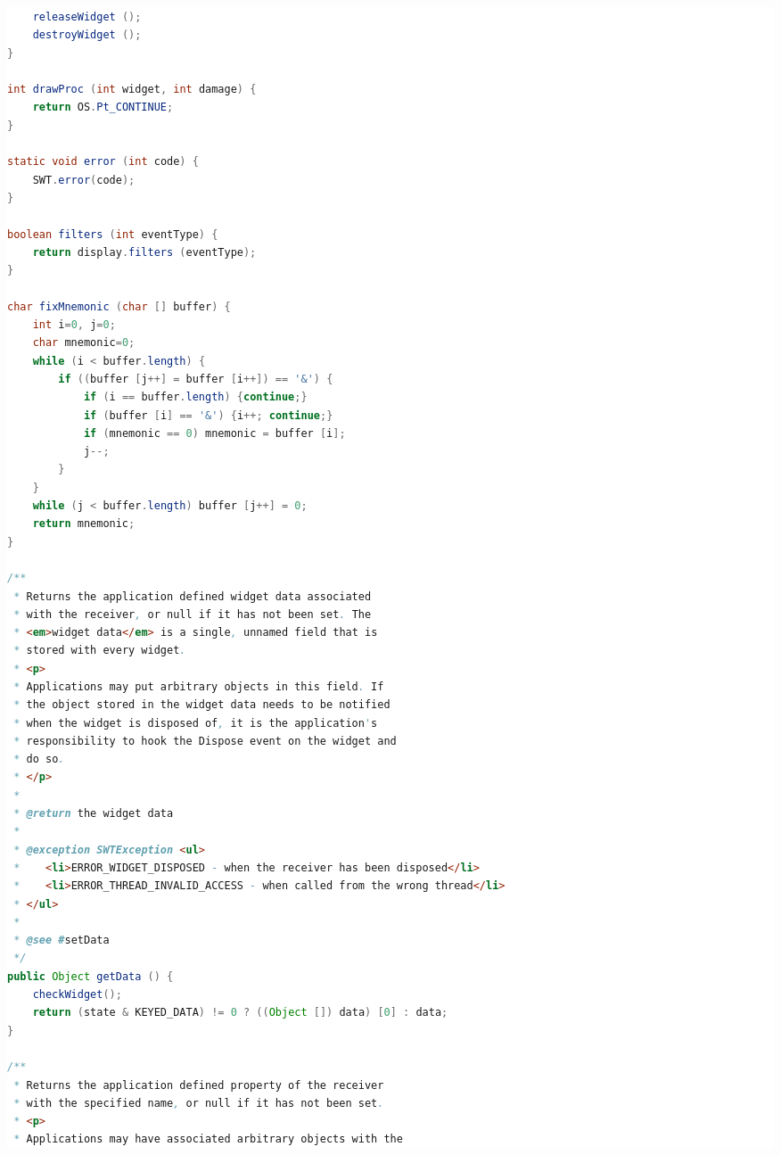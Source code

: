 ```java
	releaseWidget ();
	destroyWidget ();
}

int drawProc (int widget, int damage) {
	return OS.Pt_CONTINUE;
}

static void error (int code) {
	SWT.error(code);
}

boolean filters (int eventType) {
	return display.filters (eventType);
}

char fixMnemonic (char [] buffer) {
	int i=0, j=0;
	char mnemonic=0;
	while (i < buffer.length) {
		if ((buffer [j++] = buffer [i++]) == '&') {
			if (i == buffer.length) {continue;}
			if (buffer [i] == '&') {i++; continue;}
			if (mnemonic == 0) mnemonic = buffer [i];
			j--;
		}
	}
	while (j < buffer.length) buffer [j++] = 0;
	return mnemonic;
}

/**
 * Returns the application defined widget data associated
 * with the receiver, or null if it has not been set. The
 * <em>widget data</em> is a single, unnamed field that is
 * stored with every widget. 
 * <p>
 * Applications may put arbitrary objects in this field. If
 * the object stored in the widget data needs to be notified
 * when the widget is disposed of, it is the application's
 * responsibility to hook the Dispose event on the widget and
 * do so.
 * </p>
 *
 * @return the widget data
 *
 * @exception SWTException <ul>
 *    <li>ERROR_WIDGET_DISPOSED - when the receiver has been disposed</li>
 *    <li>ERROR_THREAD_INVALID_ACCESS - when called from the wrong thread</li>
 * </ul>
 *
 * @see #setData
 */
public Object getData () {
	checkWidget();
	return (state & KEYED_DATA) != 0 ? ((Object []) data) [0] : data;
}

/**
 * Returns the application defined property of the receiver
 * with the specified name, or null if it has not been set.
 * <p>
 * Applications may have associated arbitrary objects with the
```
